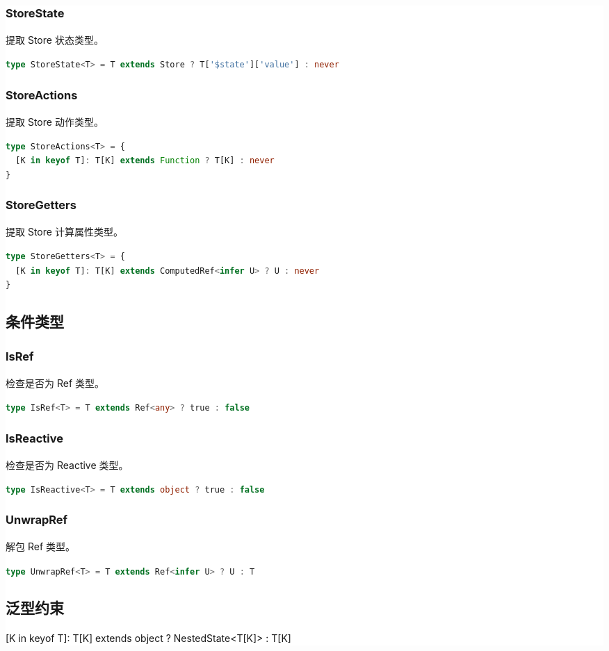 ### StoreState

提取 Store 状态类型。

```typescript
type StoreState<T> = T extends Store ? T['$state']['value'] : never
```

### StoreActions

提取 Store 动作类型。

```typescript
type StoreActions<T> = {
  [K in keyof T]: T[K] extends Function ? T[K] : never
}
```

### StoreGetters

提取 Store 计算属性类型。

```typescript
type StoreGetters<T> = {
  [K in keyof T]: T[K] extends ComputedRef<infer U> ? U : never
}
```

## 条件类型

### IsRef

检查是否为 Ref 类型。

```typescript
type IsRef<T> = T extends Ref<any> ? true : false
```

### IsReactive

检查是否为 Reactive 类型。

```typescript
type IsReactive<T> = T extends object ? true : false
```

### UnwrapRef

解包 Ref 类型。

```typescript
type UnwrapRef<T> = T extends Ref<infer U> ? U : T
```

## 泛型约束


  [key: string]: any
  [K in keyof T]: T[K] extends object ? NestedState<T[K]> : T[K]